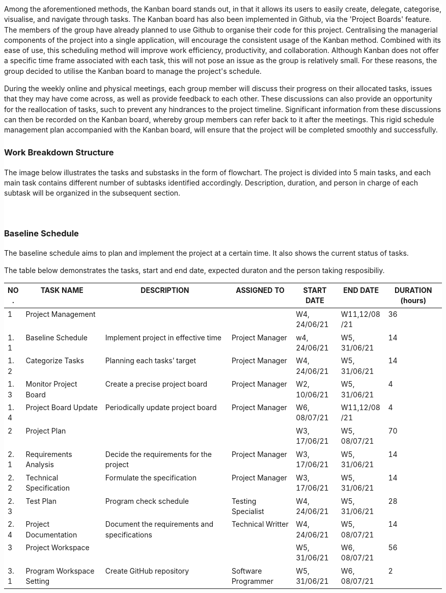 Among the aforementioned methods, the Kanban board stands out, in that it allows its users to easily create, delegate, categorise, visualise, and navigate through tasks. The Kanban board has also been implemented in Github, via the 'Project Boards' feature. The members of the group have already planned to use Github to organise their code for this project. Centralising the managerial components of the project into a single application, will encourage the consistent usage of the Kanban method. Combined with its ease of use, this scheduling method will improve work efficiency, productivity, and collaboration.  Although Kanban does not offer a specific time frame associated with each task, this will not pose an issue as the group is relatively small. For these reasons, the group decided to utilise the Kanban board to manage the project's schedule.

During the weekly online and physical meetings, each group member will discuss their progress on their allocated tasks, issues that they may have come across, as well as provide feedback to each other. These discussions can also provide an opportunity for the reallocation of tasks, such to prevent any hindrances to the project timeline. Significant information from these discussions can then be recorded on the Kanban board, whereby group members can refer back to it after the meetings. This rigid schedule management plan accompanied with the Kanban board, will ensure that the project will be completed smoothly and successfully.

### Work Breakdown Structure
The image below illustrates the tasks and substasks in the form of flowchart. The project is divided into 5 main tasks, and each main task contains different number of subtasks identified accordingly. Description, duration, and person in charge of each subtask will be organized in the subsequent section.

<p align="center" width="100%">
    <img src="WBS.jpg" alt></img>
</p>

### Baseline Schedule

The baseline schedule aims to plan and implement the project at a certain time. It also shows the current status of tasks.

The table below demonstrates the tasks, start and end date, expected duraton and the person taking resposibiliy.

NO. | TASK NAME                 | DESCRIPTION                                                    | ASSIGNED TO         | START DATE   | END DATE     | DURATION (hours)
--- | ------------------------------- | -------------------------------------------------------------- | ------------------- | ------------ | ------------ | --------
1   | Project Management              |                                                                |                     | W4, 24/06/21 | W11,12/08/21 | 36 
1.1 | Baseline Schedule               | Implement project in effective time                            | Project Manager     | w4, 24/06/21 | W5, 31/06/21 | 14
1.2 | Categorize Tasks                | Planning each tasks’ target                                    | Project Manager     | W4, 24/06/21 | W5, 31/06/21 | 14
1.3 | Monitor Project Board           | Create a precise project board                                 | Project Manager     | W2, 10/06/21 | W5, 31/06/21 | 4
1.4 | Project Board Update            | Periodically update project board                              | Project Manager     | W6, 08/07/21 | W11,12/08/21 | 4
2   | Project Plan                    |                                                                |                     | W3, 17/06/21 | W5, 08/07/21 | 70
2.1 | Requirements Analysis           | Decide the requirements for the project                        | Project Manager     | W3, 17/06/21 | W5, 31/06/21 | 14
2.2 | Technical Specification         | Formulate the specification                                    | Project Manager     | W3, 17/06/21 | W5, 31/06/21 | 14
2.3 | Test Plan                       | Program check schedule                                         | Testing Specialist  | W4, 24/06/21 | W5, 31/06/21 | 28
2.4 | Project Documentation           | Document the requirements and specifications                   | Technical Writter   | W4, 24/06/21 | W5, 08/07/21 | 14
3   | Project Workspace               |                                                                |                     | W5, 31/06/21 | W6, 08/07/21 | 56
3.1 | Program Workspace Setting       | Create GitHub repository                                       | Software Programmer | W5, 31/06/21 | W6, 08/07/21 | 2